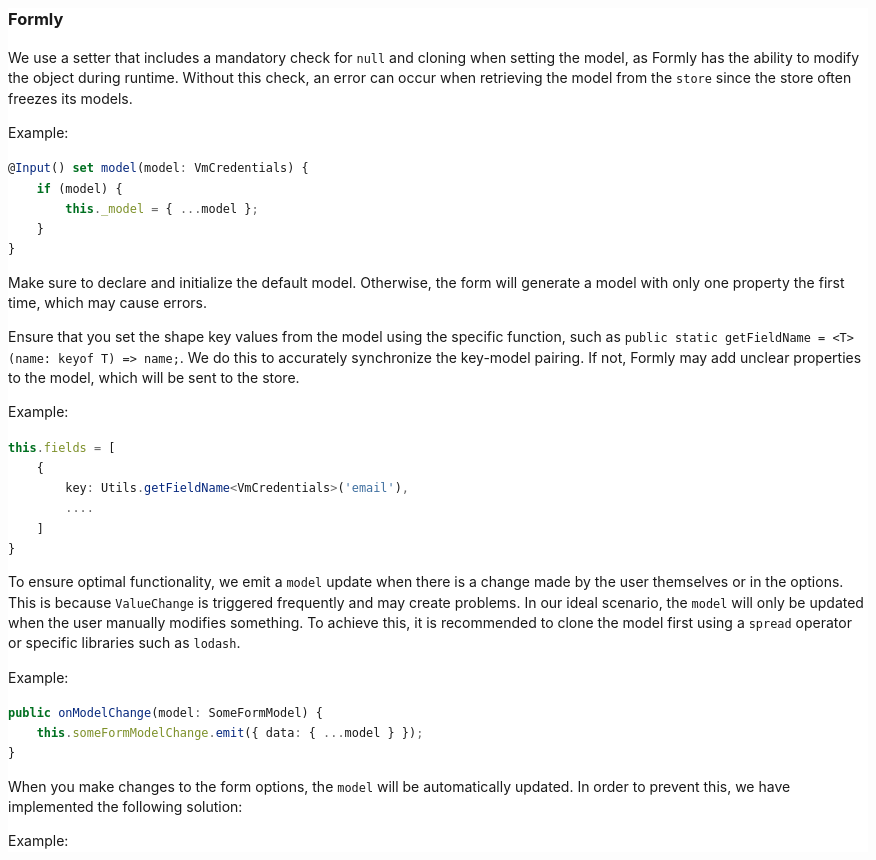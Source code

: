 ### Formly

We use a setter that includes a mandatory check for `null` and cloning when setting the model,
as Formly has the ability to modify the object during runtime. 
Without this check, an error can occur when retrieving the model from the `store` since the store often freezes its models.

Example:

```TypeScript
@Input() set model(model: VmCredentials) {
    if (model) {
        this._model = { ...model };
    }
}
```

Make sure to declare and initialize the default model. 
Otherwise, the form will generate a model with only one property the first time, which may cause errors.

Ensure that you set the shape key values from the model using the specific function, 
such as `public static getFieldName = <T> (name: keyof T) => name;`. 
We do this to accurately synchronize the key-model pairing. 
If not, Formly may add unclear properties to the model, which will be sent to the store.

Example:

```TypeScript
this.fields = [
    {
        key: Utils.getFieldName<VmCredentials>('email'),
        ....
    ]
}
```

To ensure optimal functionality, we emit a `model` update when there is a change made by the user themselves or in the options. 
This is because `ValueChange` is triggered frequently and may create problems. 
In our ideal scenario, the `model` will only be updated when the user manually modifies something. 
To achieve this, it is recommended to clone the model first using a `spread` operator or specific libraries such as `lodash`.

Example:

```TypeScript
public onModelChange(model: SomeFormModel) {
    this.someFormModelChange.emit({ data: { ...model } });
}
```

When you make changes to the form options, the `model` will be automatically updated.
In order to prevent this, we have implemented the following solution:

Example:
